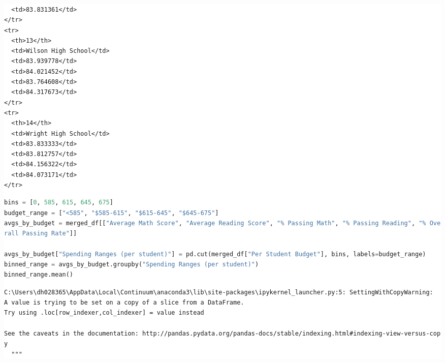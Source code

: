       <td>83.831361</td>
    </tr>
    <tr>
      <th>13</th>
      <td>Wilson High School</td>
      <td>83.939778</td>
      <td>84.021452</td>
      <td>83.764608</td>
      <td>84.317673</td>
    </tr>
    <tr>
      <th>14</th>
      <td>Wright High School</td>
      <td>83.833333</td>
      <td>83.812757</td>
      <td>84.156322</td>
      <td>84.073171</td>
    </tr>
  </tbody>
</table>
</div>




```python
bins = [0, 585, 615, 645, 675]
budget_range = ["<585", "$585-615", "$615-645", "$645-675"]
avgs_by_budget = merged_df[["Average Math Score", "Average Reading Score", "% Passing Math", "% Passing Reading", "% Overall Passing Rate"]]

avgs_by_budget["Spending Ranges (per student)"] = pd.cut(merged_df["Per Student Budget"], bins, labels=budget_range)
binned_range = avgs_by_budget.groupby("Spending Ranges (per student)")
binned_range.mean()
```

    C:\Users\dh028365\AppData\Local\Continuum\anaconda3\lib\site-packages\ipykernel_launcher.py:5: SettingWithCopyWarning: 
    A value is trying to be set on a copy of a slice from a DataFrame.
    Try using .loc[row_indexer,col_indexer] = value instead
    
    See the caveats in the documentation: http://pandas.pydata.org/pandas-docs/stable/indexing.html#indexing-view-versus-copy
      """
    




<div>
<style>
    .dataframe thead tr:only-child th {
        text-align: right;
    }

    .dataframe thead th {
        text-align: left;
    }
